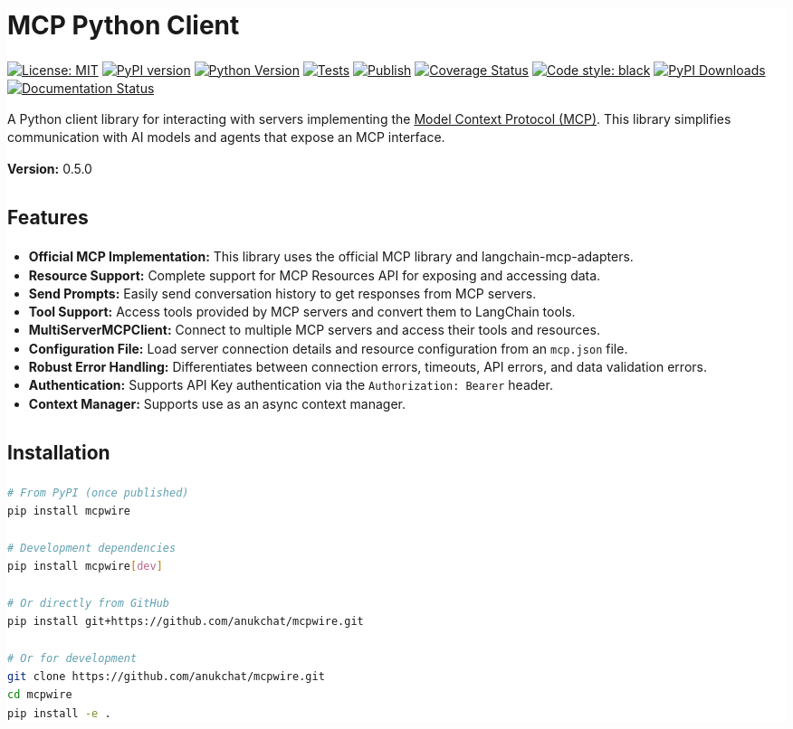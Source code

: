 # MCP Python Client

[![License: MIT](https://img.shields.io/badge/License-MIT-yellow.svg)](https://opensource.org/licenses/MIT) [![PyPI version](https://badge.fury.io/py/mcpwire.svg)](https://badge.fury.io/py/mcpwire) [![Python Version](https://img.shields.io/pypi/pyversions/mcpwire.svg)](https://pypi.org/project/mcpwire/) [![Tests](https://github.com/anukchat/mcpwire/actions/workflows/test.yml/badge.svg)](https://github.com/anukchat/mcpwire/actions/workflows/test.yml)
[![Publish](https://github.com/anukchat/mcpwire/actions/workflows/publish.yml/badge.svg)](https://github.com/anukchat/mcpwire/actions/workflows/publish.yml)
[![Coverage Status](https://codecov.io/gh/anukchat/mcpwire/branch/main/graph/badge.svg)](https://codecov.io/gh/anukchat/mcpwire)
[![Code style: black](https://img.shields.io/badge/code%20style-black-000000.svg)](https://github.com/psf/black)
[![PyPI Downloads](https://img.shields.io/pypi/dm/mcpwire.svg)](https://pypi.org/project/mcpwire/)
[![Documentation Status](https://readthedocs.org/projects/mcpwire/badge/?version=latest)](https://mcpwire.readthedocs.io/en/latest/?badge=latest)

A Python client library for interacting with servers implementing the [Model Context Protocol (MCP)](https://modelcontextprotocol.io/). This library simplifies communication with AI models and agents that expose an MCP interface.

**Version:** 0.5.0

## Features

* **Official MCP Implementation:** This library uses the official MCP library and langchain-mcp-adapters.
* **Resource Support:** Complete support for MCP Resources API for exposing and accessing data.
* **Send Prompts:** Easily send conversation history to get responses from MCP servers.
* **Tool Support:** Access tools provided by MCP servers and convert them to LangChain tools.
* **MultiServerMCPClient:** Connect to multiple MCP servers and access their tools and resources.
* **Configuration File:** Load server connection details and resource configuration from an `mcp.json` file.
* **Robust Error Handling:** Differentiates between connection errors, timeouts, API errors, and data validation errors.
* **Authentication:** Supports API Key authentication via the `Authorization: Bearer` header.
* **Context Manager:** Supports use as an async context manager.

## Installation

```bash
# From PyPI (once published)
pip install mcpwire

# Development dependencies
pip install mcpwire[dev]

# Or directly from GitHub
pip install git+https://github.com/anukchat/mcpwire.git

# Or for development
git clone https://github.com/anukchat/mcpwire.git
cd mcpwire
pip install -e .
```
